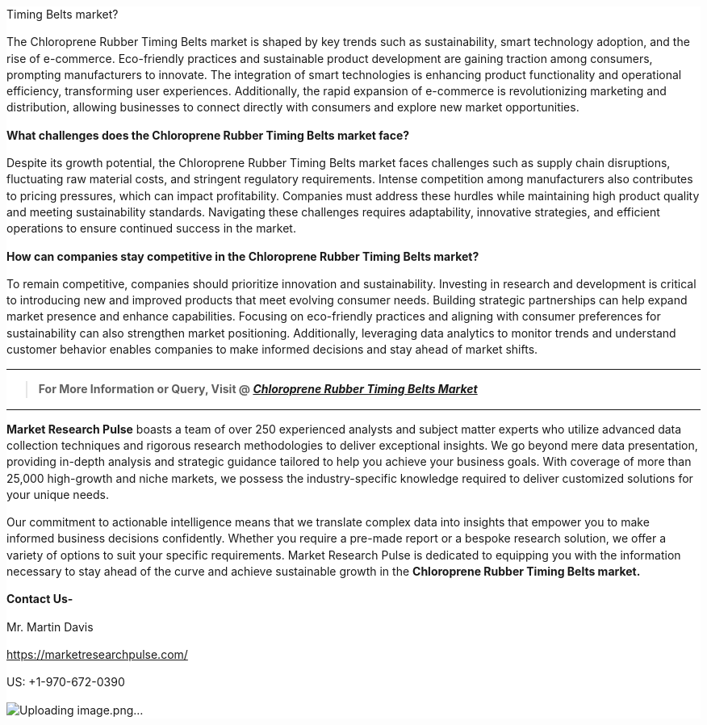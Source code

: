 Timing Belts market?</strong></p><p>The Chloroprene Rubber Timing Belts market is shaped by key trends such as sustainability, smart technology adoption, and the rise of e-commerce. Eco-friendly practices and sustainable product development are gaining traction among consumers, prompting manufacturers to innovate. The integration of smart technologies is enhancing product functionality and operational efficiency, transforming user experiences. Additionally, the rapid expansion of e-commerce is revolutionizing marketing and distribution, allowing businesses to connect directly with consumers and explore new market opportunities.</p><p><strong>What challenges does the Chloroprene Rubber Timing Belts market face?</strong></p><p>Despite its growth potential, the Chloroprene Rubber Timing Belts market faces challenges such as supply chain disruptions, fluctuating raw material costs, and stringent regulatory requirements. Intense competition among manufacturers also contributes to pricing pressures, which can impact profitability. Companies must address these hurdles while maintaining high product quality and meeting sustainability standards. Navigating these challenges requires adaptability, innovative strategies, and efficient operations to ensure continued success in the market.</p><p><strong>How can companies stay competitive in the Chloroprene Rubber Timing Belts market?</strong></p><p>To remain competitive, companies should prioritize innovation and sustainability. Investing in research and development is critical to introducing new and improved products that meet evolving consumer needs. Building strategic partnerships can help expand market presence and enhance capabilities. Focusing on eco-friendly practices and aligning with consumer preferences for sustainability can also strengthen market positioning. Additionally, leveraging data analytics to monitor trends and understand customer behavior enables companies to make informed decisions and stay ahead of market shifts.</p><hr /><blockquote><p><strong>For More Information or Query, Visit @&nbsp;<em><a href="https://marketresearchpulse.com/report/64893/chloroprene-rubber-timing-belts-market?utm_source=Linkedin&utm_medium=021">Chloroprene Rubber Timing Belts Market</a></em></strong></p></blockquote><hr /><p><strong>Market Research Pulse</strong> boasts a team of over 250 experienced analysts and subject matter experts who utilize advanced data collection techniques and rigorous research methodologies to deliver exceptional insights. We go beyond mere data presentation, providing in-depth analysis and strategic guidance tailored to help you achieve your business goals. With coverage of more than 25,000 high-growth and niche markets, we possess the industry-specific knowledge required to deliver customized solutions for your unique needs.</p><p>Our commitment to actionable intelligence means that we translate complex data into insights that empower you to make informed business decisions confidently. Whether you require a pre-made report or a bespoke research solution, we offer a variety of options to suit your specific requirements. Market Research Pulse is dedicated to equipping you with the information necessary to stay ahead of the curve and achieve sustainable growth in the <strong>Chloroprene Rubber Timing Belts market.</strong></p><p><strong>Contact Us-</strong></p><p>Mr. Martin Davis</p><p>https://marketresearchpulse.com/</p><p>US: +1-970-672-0390</p>
![Uploading image.png…]()
